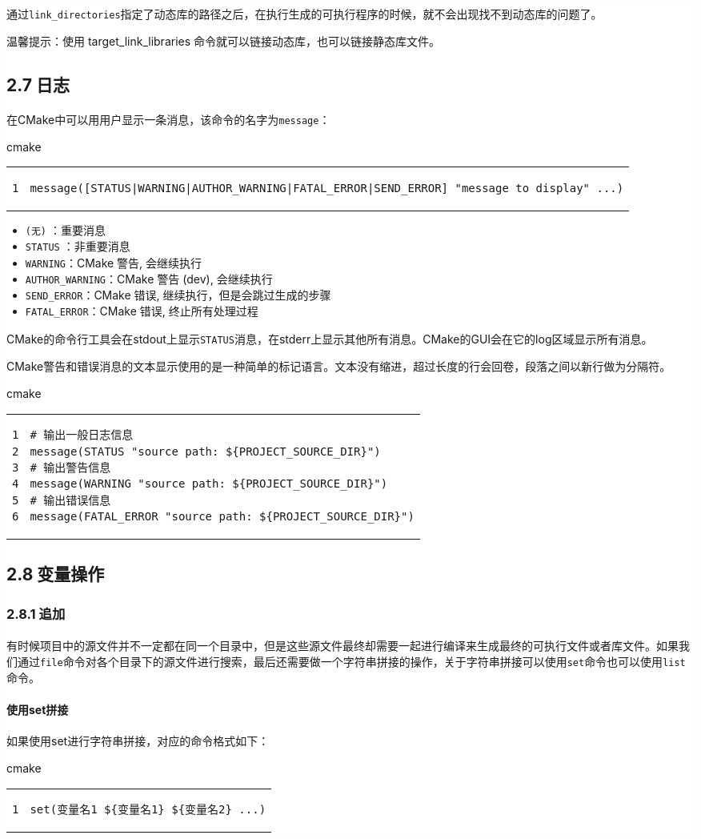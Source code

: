 通过`link_directories`指定了动态库的路径之后，在执行生成的可执行程序的时候，就不会出现找不到动态库的问题了。

温馨提示：使用 target\_link\_libraries 命令就可以链接动态库，也可以链接静态库文件。

## 2.7 日志

在CMake中可以用用户显示一条消息，该命令的名字为`message`：

cmake

<table><tbody><tr><td class="gutter"><pre><span class="line">1</span><br></pre></td><td class="code"><pre><span class="line"><span class="keyword">message</span>([STATUS|WARNING|AUTHOR_WARNING|FATAL_ERROR|SEND_ERROR] <span class="string">"message to display"</span> ...)</span><br></pre></td></tr></tbody></table>

- `(无)` ：重要消息
- `STATUS` ：非重要消息
- `WARNING`：CMake 警告, 会继续执行
- `AUTHOR_WARNING`：CMake 警告 (dev), 会继续执行
- `SEND_ERROR`：CMake 错误, 继续执行，但是会跳过生成的步骤
- `FATAL_ERROR`：CMake 错误, 终止所有处理过程

CMake的命令行工具会在stdout上显示`STATUS`消息，在stderr上显示其他所有消息。CMake的GUI会在它的log区域显示所有消息。

CMake警告和错误消息的文本显示使用的是一种简单的标记语言。文本没有缩进，超过长度的行会回卷，段落之间以新行做为分隔符。

cmake

<table><tbody><tr><td class="gutter"><pre><span class="line">1</span><br><span class="line">2</span><br><span class="line">3</span><br><span class="line">4</span><br><span class="line">5</span><br><span class="line">6</span><br></pre></td><td class="code"><pre><span class="line"><span class="comment"># 输出一般日志信息</span></span><br><span class="line"><span class="keyword">message</span>(STATUS <span class="string">"source path: ${PROJECT_SOURCE_DIR}"</span>)</span><br><span class="line"><span class="comment"># 输出警告信息</span></span><br><span class="line"><span class="keyword">message</span>(WARNING <span class="string">"source path: ${PROJECT_SOURCE_DIR}"</span>)</span><br><span class="line"><span class="comment"># 输出错误信息</span></span><br><span class="line"><span class="keyword">message</span>(FATAL_ERROR <span class="string">"source path: ${PROJECT_SOURCE_DIR}"</span>)</span><br></pre></td></tr></tbody></table>

## 2.8 变量操作

### 2.8.1 追加

有时候项目中的源文件并不一定都在同一个目录中，但是这些源文件最终却需要一起进行编译来生成最终的可执行文件或者库文件。如果我们通过`file`命令对各个目录下的源文件进行搜索，最后还需要做一个字符串拼接的操作，关于字符串拼接可以使用`set`命令也可以使用`list`命令。

#### 使用set拼接

如果使用set进行字符串拼接，对应的命令格式如下：

cmake

<table><tbody><tr><td class="gutter"><pre><span class="line">1</span><br></pre></td><td class="code"><pre><span class="line"><span class="keyword">set</span>(变量名<span class="number">1</span> <span class="variable">${变量名1}</span> <span class="variable">${变量名2}</span> ...)</span><br></pre></td></tr></tbody></table>
